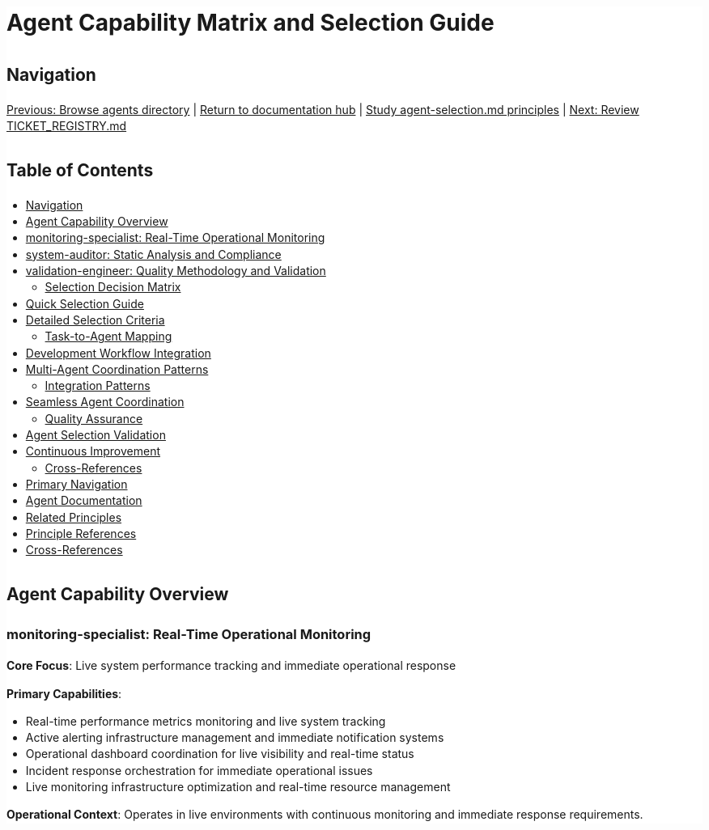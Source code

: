 
# Agent Capability Matrix and Selection Guide

## Navigation
[Previous: Browse agents directory](../../agents/) | [Return to documentation hub](../index.md) | [Study agent-selection.md principles](../../principles/agent-orchestration/agent-selection.md) | [Next: Review TICKET_REGISTRY.md](../../planning/TICKET_REGISTRY.md)

## Table of Contents
  - [Navigation](#navigation)
  - [Agent Capability Overview](#agent-capability-overview)
- [monitoring-specialist: Real-Time Operational Monitoring](#monitoring-specialist-real-time-operational-monitoring)
- [system-auditor: Static Analysis and Compliance](#system-auditor-static-analysis-and-compliance)
- [validation-engineer: Quality Methodology and Validation](#validation-engineer-quality-methodology-and-validation)
  - [Selection Decision Matrix](#selection-decision-matrix)
- [Quick Selection Guide](#quick-selection-guide)
- [Detailed Selection Criteria](#detailed-selection-criteria)
  - [Task-to-Agent Mapping](#task-to-agent-mapping)
- [Development Workflow Integration](#development-workflow-integration)
- [Multi-Agent Coordination Patterns](#multi-agent-coordination-patterns)
  - [Integration Patterns](#integration-patterns)
- [Seamless Agent Coordination](#seamless-agent-coordination)
  - [Quality Assurance](#quality-assurance)
- [Agent Selection Validation](#agent-selection-validation)
- [Continuous Improvement](#continuous-improvement)
  - [Cross-References](#cross-references)
- [Primary Navigation](#primary-navigation)
- [Agent Documentation](#agent-documentation)
- [Related Principles](#related-principles)
- [Principle References](#principle-references)
- [Cross-References](#cross-references)

## Agent Capability Overview

### monitoring-specialist: Real-Time Operational Monitoring
**Core Focus**: Live system performance tracking and immediate operational response

**Primary Capabilities**:
- Real-time performance metrics monitoring and live system tracking
- Active alerting infrastructure management and immediate notification systems
- Operational dashboard coordination for live visibility and real-time status
- Incident response orchestration for immediate operational issues
- Live monitoring infrastructure optimization and real-time resource management

**Operational Context**: Operates in live environments with continuous monitoring and immediate response requirements.
